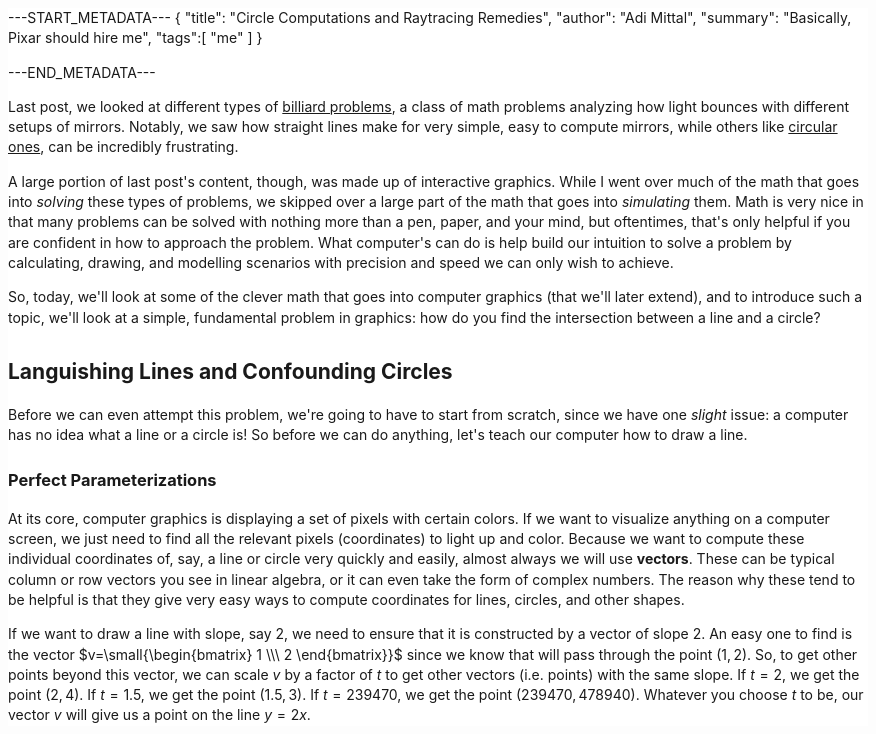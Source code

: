 ---START_METADATA---
{
  "title": "Circle Computations and Raytracing Remedies",
  "author": "Adi Mittal",
  "summary": "Basically, Pixar should hire me",
  "tags":[
    "me"
  ]
}


---END_METADATA---
<script src="//cdn.jsdelivr.net/npm/p5@1.4.0/lib/p5.js"></script>
<script src='https://cdnjs.cloudflare.com/ajax/libs/g9/1.0.16/g9.js'></script>
<script src="https://www.desmos.com/api/v1.5/calculator.js?apiKey=dcb31709b452b1cf9dc26972add0fda6"></script>


Last post, we looked at different types of [billiard problems](http://xperimex.com/blog/secure-squares/), a class of math problems analyzing how light bounces with different setups of mirrors. Notably, we saw how straight lines make for very simple, easy to compute mirrors, while others like [circular ones](https://en.wikipedia.org/wiki/Alhazen%27s_problem), can be incredibly frustrating. 

A large portion of last post's content, though, was made up of interactive graphics. While I went over much of the math that goes into _solving_ these types of problems, we skipped over a large part of the math that goes into _simulating_ them. Math is very nice in that many problems can be solved with nothing more than a pen, paper, and your mind, but oftentimes, that's only helpful if you are confident in how to approach the problem. What computer's can do is help build our intuition to solve a problem by calculating, drawing, and modelling scenarios with precision and speed we can only wish to achieve.

So, today, we'll look at some of the clever math that goes into computer graphics (that we'll later extend), and to introduce such a topic, we'll look at a simple, fundamental problem in graphics: how do you find the intersection between a line and a circle?

## Languishing Lines and Confounding Circles

Before we can even attempt this problem, we're going to have to start from scratch, since we have one _slight_ issue: a computer has no idea what a line or a circle is! So before we can do anything, let's teach our computer how to draw a line.

### Perfect Parameterizations

At its core, computer graphics is displaying a set of pixels with certain colors. If we want to visualize anything on a computer screen, we just need to find all the relevant pixels (coordinates) to light up and color. Because we want to compute these individual coordinates of, say, a line or circle very quickly and easily, almost always we will use **vectors**. These can be typical column or row vectors you see in linear algebra, or it can even take the form of complex numbers. The reason why these tend to be helpful is that they give very easy ways to compute coordinates for lines, circles, and other shapes.

If we want to draw a line with slope, say 2, we need to ensure that it is constructed by a vector of slope 2. An easy one to find is the vector $v=\small{\begin{bmatrix} 1 \\\ 2 \end{bmatrix}}$ since we know that will pass through the point $(1,2)$. So, to get other points beyond this vector, we can scale $v$ by a factor of $t$ to get other vectors (i.e. points) with the same slope. If $t=2$, we get the point $(2,4)$. If $t=1.5$, we get the point $(1.5,3)$. If $t=239470$, we get the point $(239470,478940)$. Whatever you choose $t$ to be, our vector $v$ will give us a point on the line $y=2x$.
